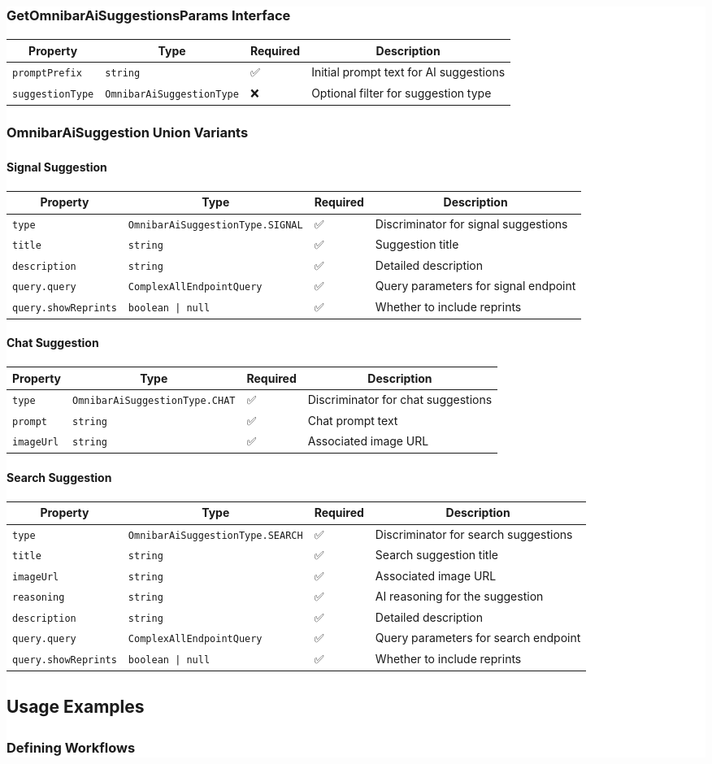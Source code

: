 ### GetOmnibarAiSuggestionsParams Interface

| Property | Type | Required | Description |
|----------|------|----------|-------------|
| `promptPrefix` | `string` | ✅ | Initial prompt text for AI suggestions |
| `suggestionType` | `OmnibarAiSuggestionType` | ❌ | Optional filter for suggestion type |

### OmnibarAiSuggestion Union Variants

#### Signal Suggestion
| Property | Type | Required | Description |
|----------|------|----------|-------------|
| `type` | `OmnibarAiSuggestionType.SIGNAL` | ✅ | Discriminator for signal suggestions |
| `title` | `string` | ✅ | Suggestion title |
| `description` | `string` | ✅ | Detailed description |
| `query.query` | `ComplexAllEndpointQuery` | ✅ | Query parameters for signal endpoint |
| `query.showReprints` | `boolean \| null` | ✅ | Whether to include reprints |

#### Chat Suggestion
| Property | Type | Required | Description |
|----------|------|----------|-------------|
| `type` | `OmnibarAiSuggestionType.CHAT` | ✅ | Discriminator for chat suggestions |
| `prompt` | `string` | ✅ | Chat prompt text |
| `imageUrl` | `string` | ✅ | Associated image URL |

#### Search Suggestion
| Property | Type | Required | Description |
|----------|------|----------|-------------|
| `type` | `OmnibarAiSuggestionType.SEARCH` | ✅ | Discriminator for search suggestions |
| `title` | `string` | ✅ | Search suggestion title |
| `imageUrl` | `string` | ✅ | Associated image URL |
| `reasoning` | `string` | ✅ | AI reasoning for the suggestion |
| `description` | `string` | ✅ | Detailed description |
| `query.query` | `ComplexAllEndpointQuery` | ✅ | Query parameters for search endpoint |
| `query.showReprints` | `boolean \| null` | ✅ | Whether to include reprints |

## Usage Examples

### Defining Workflows
